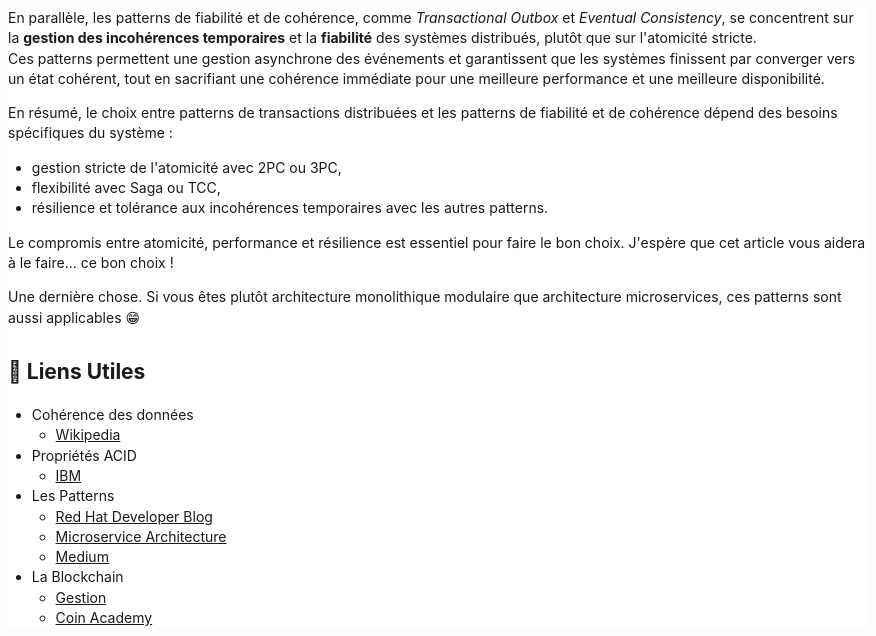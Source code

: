 En parallèle, les patterns de fiabilité et de cohérence, comme *Transactional Outbox* et *Eventual Consistency*, se concentrent sur la **gestion des incohérences temporaires** et la **fiabilité** des systèmes distribués, plutôt que sur l'atomicité stricte.  
Ces patterns permettent une gestion asynchrone des événements et garantissent que les systèmes finissent par converger vers un état cohérent, tout en sacrifiant une cohérence immédiate pour une meilleure performance et une meilleure disponibilité.

En résumé, le choix entre patterns de transactions distribuées et les patterns de fiabilité et de cohérence dépend des besoins spécifiques du système :

* gestion stricte de l'atomicité avec 2PC ou 3PC,
* flexibilité avec Saga ou TCC,
* résilience et tolérance aux incohérences temporaires avec les autres patterns.

Le compromis entre atomicité, performance et résilience est essentiel pour faire le bon choix. J'espère que cet article vous aidera à le faire... ce bon choix !

Une dernière chose. Si vous êtes plutôt architecture monolithique modulaire que architecture microservices, ces patterns sont aussi applicables 😁

## 📖 Liens Utiles

* Cohérence des données
  * [Wikipedia](https://fr.wikipedia.org/wiki/Coh%C3%A9rence_(donn%C3%A9es))
* Propriétés ACID
  * [IBM](https://www.ibm.com/docs/en/cics-tx/11.1?topic=processing-acid-properties-transactions)
* Les Patterns
  * [Red Hat Developer Blog](https://developers.redhat.com/)
  * [Microservice Architecture](https://microservices.io/patterns/)
  * [Medium](https://medium.com/)
* La Blockchain
  * [Gestion](https://www.revuegestion.ca/la-technologie-blockchain-une-revolution-pour-la-chaine-d-approvisionnement)
  * [Coin Academy](https://coinacademy.fr/academie/differents-algorithmes-consensus-blockchain/)
